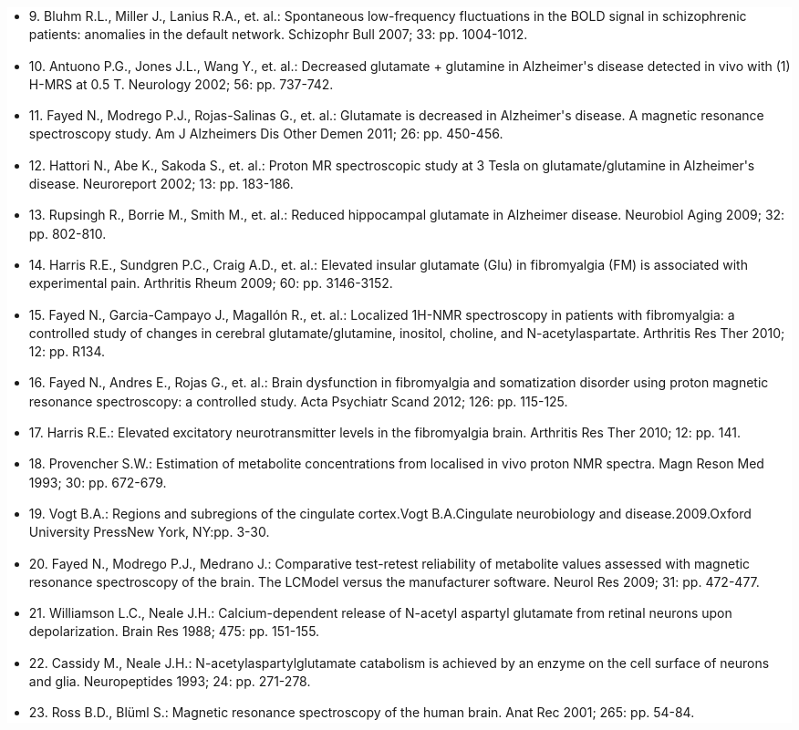 
- 9\. Bluhm R.L., Miller J., Lanius R.A., et. al.: Spontaneous low-frequency fluctuations in the BOLD signal in schizophrenic patients: anomalies in the default network. Schizophr Bull 2007; 33: pp. 1004-1012.


- 10\. Antuono P.G., Jones J.L., Wang Y., et. al.: Decreased glutamate + glutamine in Alzheimer's disease detected in vivo with (1) H-MRS at 0.5 T. Neurology 2002; 56: pp. 737-742.


- 11\. Fayed N., Modrego P.J., Rojas-Salinas G., et. al.: Glutamate is decreased in Alzheimer's disease. A magnetic resonance spectroscopy study. Am J Alzheimers Dis Other Demen 2011; 26: pp. 450-456.


- 12\. Hattori N., Abe K., Sakoda S., et. al.: Proton MR spectroscopic study at 3 Tesla on glutamate/glutamine in Alzheimer's disease. Neuroreport 2002; 13: pp. 183-186.


- 13\. Rupsingh R., Borrie M., Smith M., et. al.: Reduced hippocampal glutamate in Alzheimer disease. Neurobiol Aging 2009; 32: pp. 802-810.


- 14\. Harris R.E., Sundgren P.C., Craig A.D., et. al.: Elevated insular glutamate (Glu) in fibromyalgia (FM) is associated with experimental pain. Arthritis Rheum 2009; 60: pp. 3146-3152.


- 15\. Fayed N., Garcia-Campayo J., Magallón R., et. al.: Localized 1H-NMR spectroscopy in patients with fibromyalgia: a controlled study of changes in cerebral glutamate/glutamine, inositol, choline, and N-acetylaspartate. Arthritis Res Ther 2010; 12: pp. R134.


- 16\. Fayed N., Andres E., Rojas G., et. al.: Brain dysfunction in fibromyalgia and somatization disorder using proton magnetic resonance spectroscopy: a controlled study. Acta Psychiatr Scand 2012; 126: pp. 115-125.


- 17\. Harris R.E.: Elevated excitatory neurotransmitter levels in the fibromyalgia brain. Arthritis Res Ther 2010; 12: pp. 141.


- 18\. Provencher S.W.: Estimation of metabolite concentrations from localised in vivo proton NMR spectra. Magn Reson Med 1993; 30: pp. 672-679.


- 19\. Vogt B.A.: Regions and subregions of the cingulate cortex.Vogt B.A.Cingulate neurobiology and disease.2009.Oxford University PressNew York, NY:pp. 3-30.


- 20\. Fayed N., Modrego P.J., Medrano J.: Comparative test-retest reliability of metabolite values assessed with magnetic resonance spectroscopy of the brain. The LCModel versus the manufacturer software. Neurol Res 2009; 31: pp. 472-477.


- 21\. Williamson L.C., Neale J.H.: Calcium-dependent release of N-acetyl aspartyl glutamate from retinal neurons upon depolarization. Brain Res 1988; 475: pp. 151-155.


- 22\. Cassidy M., Neale J.H.: N-acetylaspartylglutamate catabolism is achieved by an enzyme on the cell surface of neurons and glia. Neuropeptides 1993; 24: pp. 271-278.


- 23\. Ross B.D., Blüml S.: Magnetic resonance spectroscopy of the human brain. Anat Rec 2001; 265: pp. 54-84.
